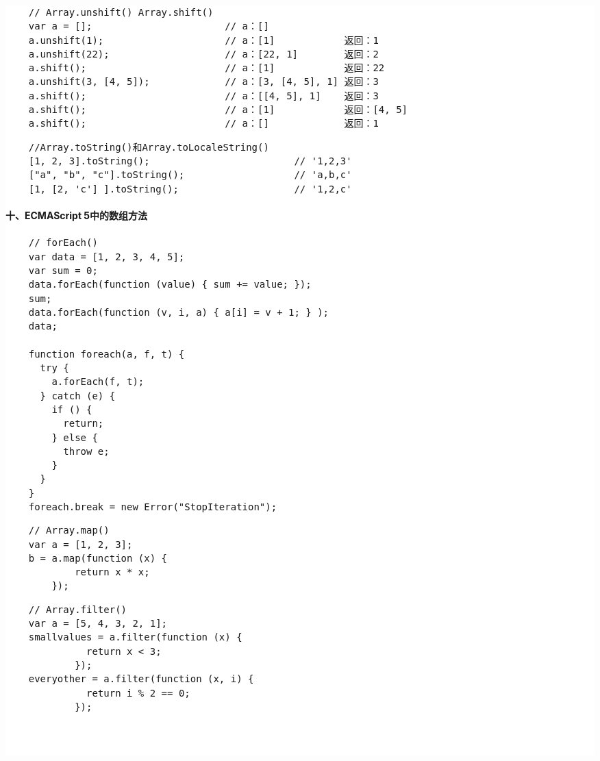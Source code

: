 <pre>
    // Array.unshift() Array.shift()
    var a = [];                       // a：[]
    a.unshift(1);                     // a：[1]            返回：1
    a.unshift(22);                    // a：[22, 1]        返回：2
    a.shift();                        // a：[1]            返回：22
    a.unshift(3, [4, 5]);             // a：[3, [4, 5], 1] 返回：3
    a.shift();                        // a：[[4, 5], 1]    返回：3
    a.shift();                        // a：[1]            返回：[4, 5]
    a.shift();                        // a：[]             返回：1
</pre>

<pre>
    //Array.toString()和Array.toLocaleString()
    [1, 2, 3].toString();                         // '1,2,3'
    ["a", "b", "c"].toString();                   // 'a,b,c'
    [1, [2, 'c'] ].toString();                    // '1,2,c'
</pre>

<h4>十、ECMAScript 5中的数组方法</h4>

<pre>
    // forEach()
    var data = [1, 2, 3, 4, 5];
    var sum = 0;
    data.forEach(function (value) { sum += value; });
    sum;
    data.forEach(function (v, i, a) { a[i] = v + 1; } );
    data;

	function foreach(a, f, t) {
	  try { 
		a.forEach(f, t); 
	  } catch (e) {
	    if () {
		  return;
		} else {
		  throw e;
		}
	  }
	}
	foreach.break = new Error("StopIteration");
</pre>

<pre>
    // Array.map()
    var a = [1, 2, 3];
    b = a.map(function (x) { 
    		return x * x; 
    	});
</pre>

<pre>
    // Array.filter()
    var a = [5, 4, 3, 2, 1];
    smallvalues = a.filter(function (x) {
    		  return x < 3;
    		});
    everyother = a.filter(function (x, i) {
    		  return i % 2 == 0;
    		});
